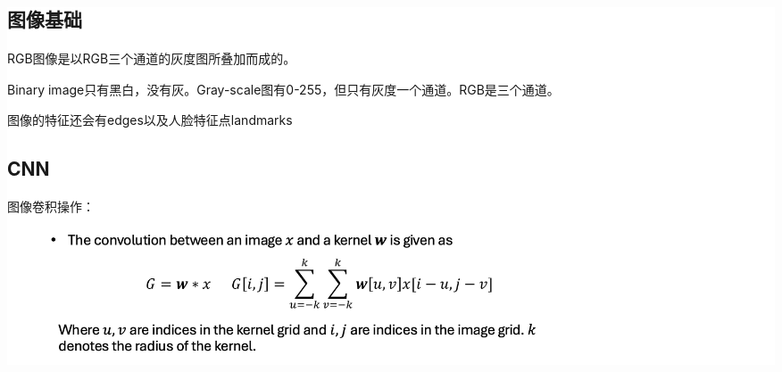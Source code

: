 

## 图像基础

RGB图像是以RGB三个通道的灰度图所叠加而成的。

Binary image只有黑白，没有灰。Gray-scale图有0-255，但只有灰度一个通道。RGB是三个通道。

图像的特征还会有edges以及人脸特征点landmarks

## CNN

图像卷积操作：

<figure><img src="../.gitbook/assets/image (7).png" alt="" width="563"><figcaption></figcaption></figure>
